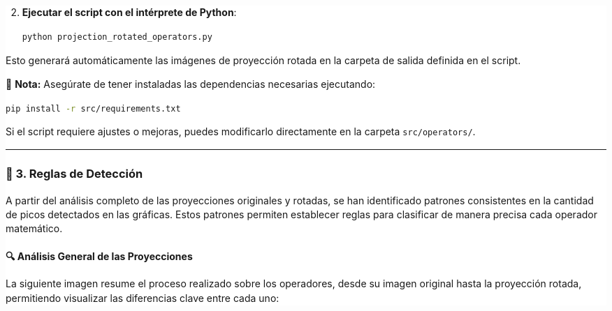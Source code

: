 2. **Ejecutar el script con el intérprete de Python**:
   ```bash
   python projection_rotated_operators.py
   ```

Esto generará automáticamente las imágenes de proyección rotada en la carpeta de salida definida en el script.

📌 **Nota:** Asegúrate de tener instaladas las dependencias necesarias ejecutando:
```bash
pip install -r src/requirements.txt
```
Si el script requiere ajustes o mejoras, puedes modificarlo directamente en la carpeta `src/operators/`.

---

### 📌 3. Reglas de Detección  

A partir del análisis completo de las proyecciones originales y rotadas, se han identificado patrones consistentes en la cantidad de picos detectados en las gráficas. Estos patrones permiten establecer reglas para clasificar de manera precisa cada operador matemático.

#### 🔍 Análisis General de las Proyecciones  
La siguiente imagen resume el proceso realizado sobre los operadores, desde su imagen original hasta la proyección rotada, permitiendo visualizar las diferencias clave entre cada uno:
